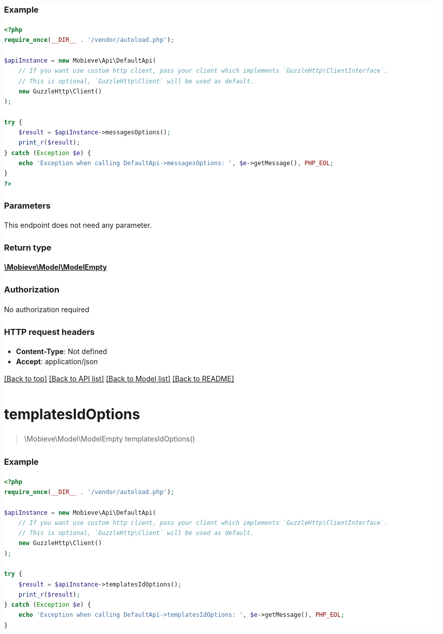 

### Example
```php
<?php
require_once(__DIR__ . '/vendor/autoload.php');

$apiInstance = new Mobieve\Api\DefaultApi(
    // If you want use custom http client, pass your client which implements `GuzzleHttp\ClientInterface`.
    // This is optional, `GuzzleHttp\Client` will be used as default.
    new GuzzleHttp\Client()
);

try {
    $result = $apiInstance->messagesOptions();
    print_r($result);
} catch (Exception $e) {
    echo 'Exception when calling DefaultApi->messagesOptions: ', $e->getMessage(), PHP_EOL;
}
?>
```

### Parameters
This endpoint does not need any parameter.

### Return type

[**\Mobieve\Model\ModelEmpty**](../Model/ModelEmpty.md)

### Authorization

No authorization required

### HTTP request headers

 - **Content-Type**: Not defined
 - **Accept**: application/json

[[Back to top]](#) [[Back to API list]](../../README.md#documentation-for-api-endpoints) [[Back to Model list]](../../README.md#documentation-for-models) [[Back to README]](../../README.md)

# **templatesIdOptions**
> \Mobieve\Model\ModelEmpty templatesIdOptions()



### Example
```php
<?php
require_once(__DIR__ . '/vendor/autoload.php');

$apiInstance = new Mobieve\Api\DefaultApi(
    // If you want use custom http client, pass your client which implements `GuzzleHttp\ClientInterface`.
    // This is optional, `GuzzleHttp\Client` will be used as default.
    new GuzzleHttp\Client()
);

try {
    $result = $apiInstance->templatesIdOptions();
    print_r($result);
} catch (Exception $e) {
    echo 'Exception when calling DefaultApi->templatesIdOptions: ', $e->getMessage(), PHP_EOL;
}
```